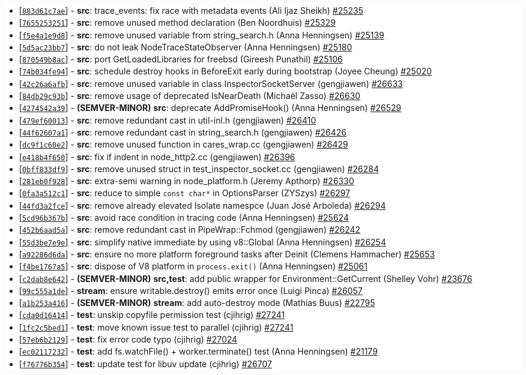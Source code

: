 * [[`883d61c7ae`](https://github.com/nodejs/node/commit/883d61c7ae)] - **src**: trace\_events: fix race with metadata events (Ali Ijaz Sheikh) [#25235](https://github.com/nodejs/node/pull/25235)
* [[`7655253251`](https://github.com/nodejs/node/commit/7655253251)] - **src**: remove unused method declaration (Ben Noordhuis) [#25329](https://github.com/nodejs/node/pull/25329)
* [[`f5e4a1e9d8`](https://github.com/nodejs/node/commit/f5e4a1e9d8)] - **src**: remove unused variable from string\_search.h (Anna Henningsen) [#25139](https://github.com/nodejs/node/pull/25139)
* [[`5d5ac23bb7`](https://github.com/nodejs/node/commit/5d5ac23bb7)] - **src**: do not leak NodeTraceStateObserver (Anna Henningsen) [#25180](https://github.com/nodejs/node/pull/25180)
* [[`870549b8ac`](https://github.com/nodejs/node/commit/870549b8ac)] - **src**: port GetLoadedLibraries for freebsd (Gireesh Punathil) [#25106](https://github.com/nodejs/node/pull/25106)
* [[`74b034fe94`](https://github.com/nodejs/node/commit/74b034fe94)] - **src**: schedule destroy hooks in BeforeExit early during bootstrap (Joyee Cheung) [#25020](https://github.com/nodejs/node/pull/25020)
* [[`42c26a6afb`](https://github.com/nodejs/node/commit/42c26a6afb)] - **src**: remove unused variable in class InspectorSocketServer (gengjiawen) [#26633](https://github.com/nodejs/node/pull/26633)
* [[`84db29c93b`](https://github.com/nodejs/node/commit/84db29c93b)] - **src**: remove usage of deprecated IsNearDeath (Michaël Zasso) [#26630](https://github.com/nodejs/node/pull/26630)
* [[`4274542a39`](https://github.com/nodejs/node/commit/4274542a39)] - **(SEMVER-MINOR)** **src**: deprecate AddPromiseHook() (Anna Henningsen) [#26529](https://github.com/nodejs/node/pull/26529)
* [[`479ef60013`](https://github.com/nodejs/node/commit/479ef60013)] - **src**: remove redundant cast in util-inl.h (gengjiawen) [#26410](https://github.com/nodejs/node/pull/26410)
* [[`44f62607a1`](https://github.com/nodejs/node/commit/44f62607a1)] - **src**: remove redundant cast in string\_search.h (gengjiawen) [#26426](https://github.com/nodejs/node/pull/26426)
* [[`dc9f1c60e2`](https://github.com/nodejs/node/commit/dc9f1c60e2)] - **src**: remove unused function in cares\_wrap.cc (gengjiawen) [#26429](https://github.com/nodejs/node/pull/26429)
* [[`e418b4f650`](https://github.com/nodejs/node/commit/e418b4f650)] - **src**: fix if indent in node\_http2.cc (gengjiawen) [#26396](https://github.com/nodejs/node/pull/26396)
* [[`0bff833df9`](https://github.com/nodejs/node/commit/0bff833df9)] - **src**: remove unused struct in test\_inspector\_socket.cc (gengjiawen) [#26284](https://github.com/nodejs/node/pull/26284)
* [[`281eb0f928`](https://github.com/nodejs/node/commit/281eb0f928)] - **src**: extra-semi warning in node\_platform.h (Jeremy Apthorp) [#26330](https://github.com/nodejs/node/pull/26330)
* [[`0fa3a512c1`](https://github.com/nodejs/node/commit/0fa3a512c1)] - **src**: reduce to simple `const char*` in OptionsParser (ZYSzys) [#26297](https://github.com/nodejs/node/pull/26297)
* [[`44fd3a2fce`](https://github.com/nodejs/node/commit/44fd3a2fce)] - **src**: remove already elevated Isolate namespce (Juan José Arboleda) [#26294](https://github.com/nodejs/node/pull/26294)
* [[`5cd96b367b`](https://github.com/nodejs/node/commit/5cd96b367b)] - **src**: avoid race condition in tracing code (Anna Henningsen) [#25624](https://github.com/nodejs/node/pull/25624)
* [[`452b6aad5a`](https://github.com/nodejs/node/commit/452b6aad5a)] - **src**: remove redundant cast in PipeWrap::Fchmod (gengjiawen) [#26242](https://github.com/nodejs/node/pull/26242)
* [[`55d3be7e9e`](https://github.com/nodejs/node/commit/55d3be7e9e)] - **src**: simplify native immediate by using v8::Global (Anna Henningsen) [#26254](https://github.com/nodejs/node/pull/26254)
* [[`a92286d6da`](https://github.com/nodejs/node/commit/a92286d6da)] - **src**: ensure no more platform foreground tasks after Deinit (Clemens Hammacher) [#25653](https://github.com/nodejs/node/pull/25653)
* [[`f4be1767a5`](https://github.com/nodejs/node/commit/f4be1767a5)] - **src**: dispose of V8 platform in `process.exit()` (Anna Henningsen) [#25061](https://github.com/nodejs/node/pull/25061)
* [[`c2dab8e642`](https://github.com/nodejs/node/commit/c2dab8e642)] - **(SEMVER-MINOR)** **src,test**: add public wrapper for Environment::GetCurrent (Shelley Vohr) [#23676](https://github.com/nodejs/node/pull/23676)
* [[`99c555a1de`](https://github.com/nodejs/node/commit/99c555a1de)] - **stream**: ensure writable.destroy() emits error once (Luigi Pinca) [#26057](https://github.com/nodejs/node/pull/26057)
* [[`a1b253a416`](https://github.com/nodejs/node/commit/a1b253a416)] - **(SEMVER-MINOR)** **stream**: add auto-destroy mode (Mathias Buus) [#22795](https://github.com/nodejs/node/pull/22795)
* [[`cda0d16414`](https://github.com/nodejs/node/commit/cda0d16414)] - **test**: unskip copyfile permission test (cjihrig) [#27241](https://github.com/nodejs/node/pull/27241)
* [[`1fc2c5bed1`](https://github.com/nodejs/node/commit/1fc2c5bed1)] - **test**: move known issue test to parallel (cjihrig) [#27241](https://github.com/nodejs/node/pull/27241)
* [[`57eb6b2129`](https://github.com/nodejs/node/commit/57eb6b2129)] - **test**: fix error code typo (cjihrig) [#27024](https://github.com/nodejs/node/pull/27024)
* [[`ec02117232`](https://github.com/nodejs/node/commit/ec02117232)] - **test**: add fs.watchFile() + worker.terminate() test (Anna Henningsen) [#21179](https://github.com/nodejs/node/pull/21179)
* [[`f76776b354`](https://github.com/nodejs/node/commit/f76776b354)] - **test**: update test for libuv update (cjihrig) [#26707](https://github.com/nodejs/node/pull/26707)